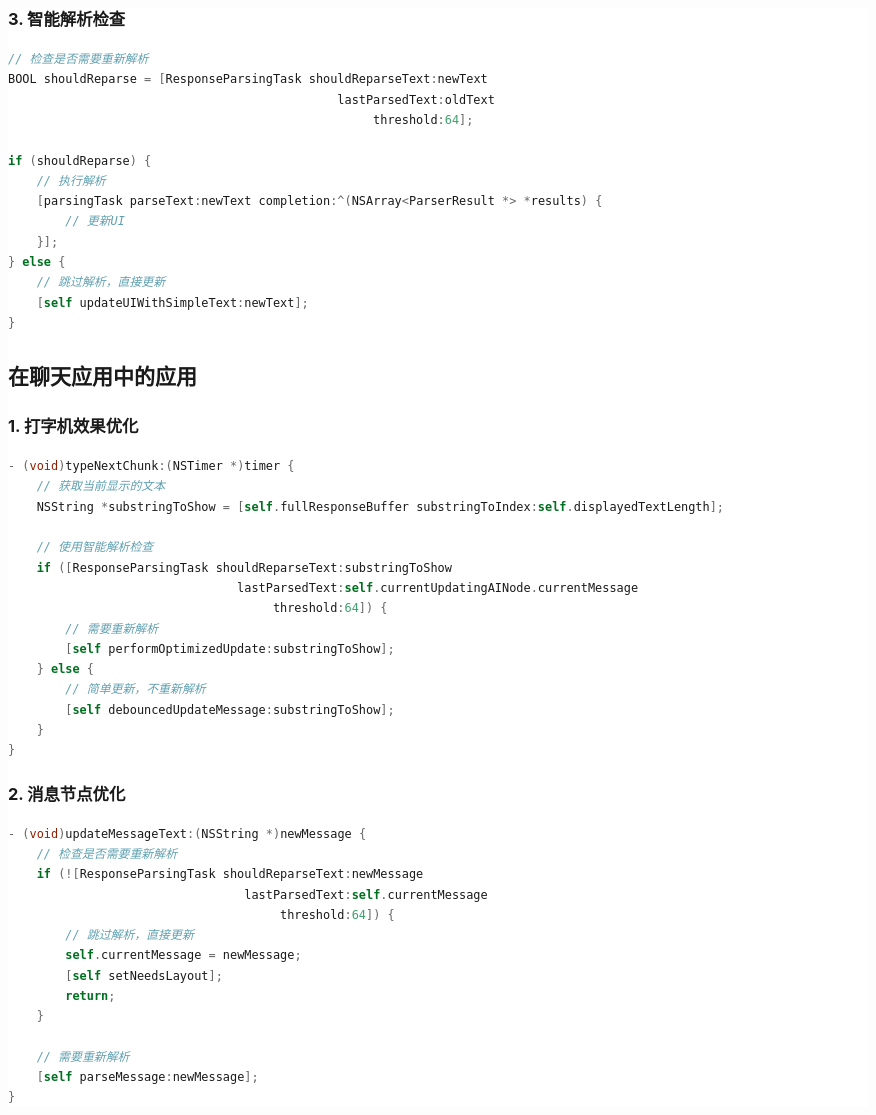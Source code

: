 ### 3. **智能解析检查**

```objective-c
// 检查是否需要重新解析
BOOL shouldReparse = [ResponseParsingTask shouldReparseText:newText 
                                              lastParsedText:oldText 
                                                   threshold:64];

if (shouldReparse) {
    // 执行解析
    [parsingTask parseText:newText completion:^(NSArray<ParserResult *> *results) {
        // 更新UI
    }];
} else {
    // 跳过解析，直接更新
    [self updateUIWithSimpleText:newText];
}
```

## 在聊天应用中的应用

### 1. **打字机效果优化**

```objective-c
- (void)typeNextChunk:(NSTimer *)timer {
    // 获取当前显示的文本
    NSString *substringToShow = [self.fullResponseBuffer substringToIndex:self.displayedTextLength];
    
    // 使用智能解析检查
    if ([ResponseParsingTask shouldReparseText:substringToShow 
                                lastParsedText:self.currentUpdatingAINode.currentMessage 
                                     threshold:64]) {
        // 需要重新解析
        [self performOptimizedUpdate:substringToShow];
    } else {
        // 简单更新，不重新解析
        [self debouncedUpdateMessage:substringToShow];
    }
}
```

### 2. **消息节点优化**

```objective-c
- (void)updateMessageText:(NSString *)newMessage {
    // 检查是否需要重新解析
    if (![ResponseParsingTask shouldReparseText:newMessage 
                                 lastParsedText:self.currentMessage 
                                      threshold:64]) {
        // 跳过解析，直接更新
        self.currentMessage = newMessage;
        [self setNeedsLayout];
        return;
    }
    
    // 需要重新解析
    [self parseMessage:newMessage];
}
```
